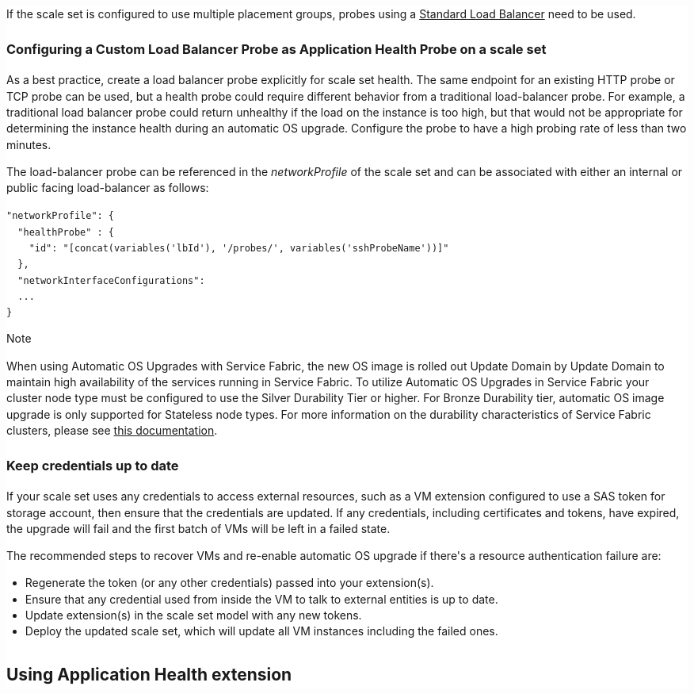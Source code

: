 If the scale set is configured to use multiple placement groups, probes using a [Standard Load Balancer](../load-balancer/load-balancer-overview) need to be used.

### Configuring a Custom Load Balancer Probe as Application Health Probe on a scale set

As a best practice, create a load balancer probe explicitly for scale set health. The same endpoint for an existing HTTP probe or TCP probe can be used, but a health probe could require different behavior from a traditional load-balancer probe. For example, a traditional load balancer probe could return unhealthy if the load on the instance is too high, but that would not be appropriate for determining the instance health during an automatic OS upgrade. Configure the probe to have a high probing rate of less than two minutes.

The load-balancer probe can be referenced in the *networkProfile* of the scale set and can be associated with either an internal or public facing load-balancer as follows:

```
"networkProfile": {
  "healthProbe" : {
    "id": "[concat(variables('lbId'), '/probes/', variables('sshProbeName'))]"
  },
  "networkInterfaceConfigurations":
  ...
}

```

Note

When using Automatic OS Upgrades with Service Fabric, the new OS image is rolled out Update Domain by Update Domain to maintain high availability of the services running in Service Fabric. To utilize Automatic OS Upgrades in Service Fabric your cluster node type must be configured to use the Silver Durability Tier or higher. For Bronze Durability tier, automatic OS image upgrade is only supported for Stateless node types. For more information on the durability characteristics of Service Fabric clusters, please see [this documentation](../service-fabric/service-fabric-cluster-capacity#durability-characteristics-of-the-cluster).

### Keep credentials up to date

If your scale set uses any credentials to access external resources, such as a VM extension configured to use a SAS token for storage account, then ensure that the credentials are updated. If any credentials, including certificates and tokens, have expired, the upgrade will fail and the first batch of VMs will be left in a failed state.

The recommended steps to recover VMs and re-enable automatic OS upgrade if there's a resource authentication failure are:

* Regenerate the token (or any other credentials) passed into your extension(s).
* Ensure that any credential used from inside the VM to talk to external entities is up to date.
* Update extension(s) in the scale set model with any new tokens.
* Deploy the updated scale set, which will update all VM instances including the failed ones.

## Using Application Health extension
